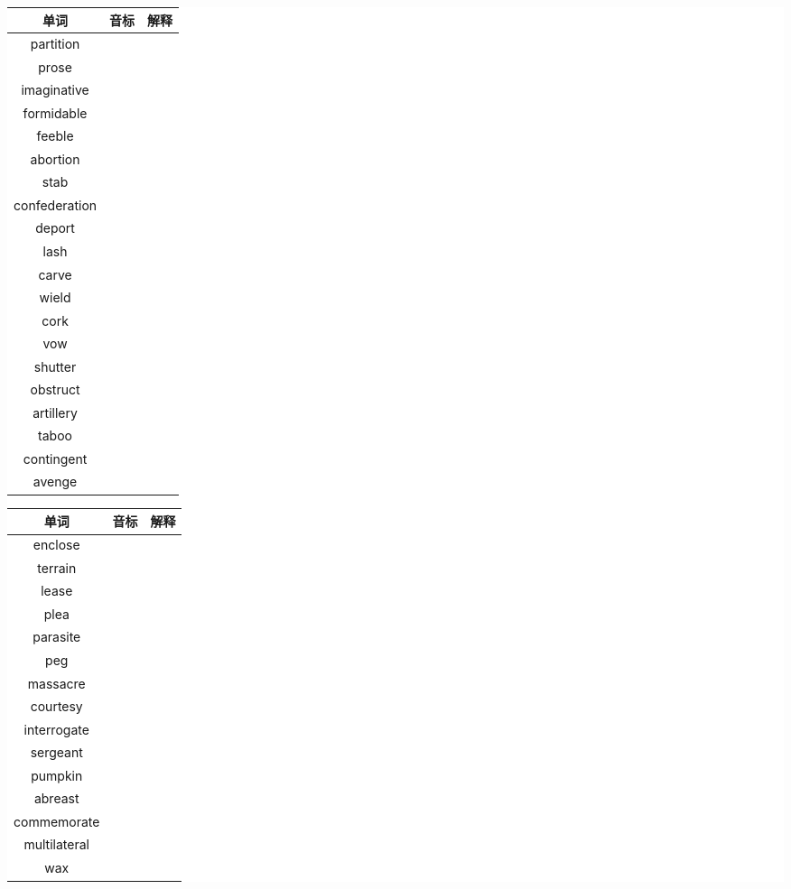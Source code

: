 |     单词      | 音标 | 解释 |
| :-----------: | :--: | :--: |
|   partition   |      |      |
|     prose     |      |      |
|  imaginative  |      |      |
|  formidable   |      |      |
|    feeble     |      |      |
|   abortion    |      |      |
|     stab      |      |      |
| confederation |      |      |
|    deport     |      |      |
|     lash      |      |      |
|     carve     |      |      |
|     wield     |      |      |
|     cork      |      |      |
|      vow      |      |      |
|    shutter    |      |      |
|   obstruct    |      |      |
|   artillery   |      |      |
|     taboo     |      |      |
|  contingent   |      |      |
|    avenge     |      |      |

|     单词     | 音标 | 解释 |
| :----------: | :--: | :--: |
|   enclose    |      |      |
|   terrain    |      |      |
|    lease     |      |      |
|     plea     |      |      |
|   parasite   |      |      |
|     peg      |      |      |
|   massacre   |      |      |
|   courtesy   |      |      |
| interrogate  |      |      |
|   sergeant   |      |      |
|   pumpkin    |      |      |
|   abreast    |      |      |
| commemorate  |      |      |
| multilateral |      |      |
|     wax      |      |      |